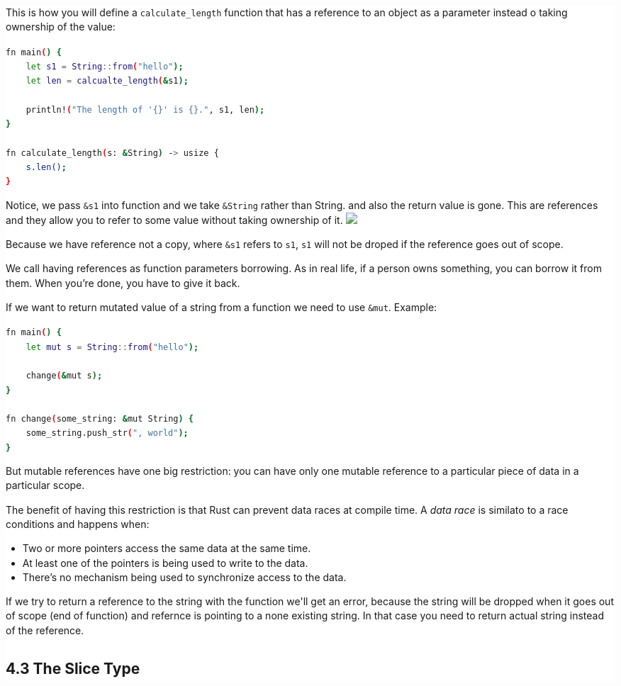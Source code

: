 This is how you will define a `calculate_length` function that has a reference to an object as a parameter instead o taking ownership of the value:
```bash
fn main() {
    let s1 = String::from("hello");
    let len = calcualte_length(&s1);

    println!("The length of '{}' is {}.", s1, len);
}

fn calculate_length(s: &String) -> usize {
    s.len();
}
```
Notice, we pass `&s1` into function and we take `&String` rather than String. and also the return value is gone.
This are references and they allow you to refer to some value without taking ownership of it.
![](https://doc.rust-lang.org/book/img/trpl04-05.svg)

Because we have reference not a copy, where `&s1` refers to `s1`, `s1` will not be droped if the reference goes out of scope.

We call having references as function parameters borrowing. As in real life, if a person owns something, you can borrow it from them. When you’re done, you have to give it back.

If we want to return mutated value of a string from a function we need to use `&mut`. Example:
```bash
fn main() {
    let mut s = String::from("hello");

    change(&mut s);
}

fn change(some_string: &mut String) {
    some_string.push_str(", world");
}
```

But mutable references have one big restriction: you can have only one mutable reference to a particular piece of data in a particular scope.

The benefit of having this restriction is that Rust can prevent data races at compile time. A _data race_ is similato to a race conditions and happens when:
* Two or more pointers access the same data at the same time.
* At least one of the pointers is being used to write to the data.
* There’s no mechanism being used to synchronize access to the data.

If we try to return a reference to the string with the function we'll get an error, because the string will be dropped when it goes out of scope (end of function)
and refernce is pointing to a none existing string. In that case you need to return actual string instead of the reference.


## 4.3 The Slice Type
